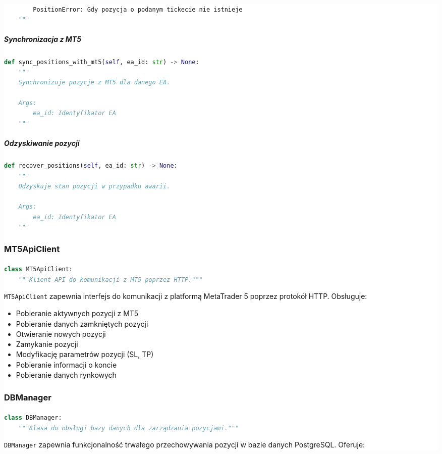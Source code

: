 ```python
        PositionError: Gdy pozycja o podanym tickecie nie istnieje
    """
```

##### Synchronizacja z MT5

```python
def sync_positions_with_mt5(self, ea_id: str) -> None:
    """
    Synchronizuje pozycje z MT5 dla danego EA.
    
    Args:
        ea_id: Identyfikator EA
    """
```

##### Odzyskiwanie pozycji

```python
def recover_positions(self, ea_id: str) -> None:
    """
    Odzyskuje stan pozycji w przypadku awarii.
    
    Args:
        ea_id: Identyfikator EA
    """
```

### MT5ApiClient

```python
class MT5ApiClient:
    """Klient API do komunikacji z MT5 poprzez HTTP."""
```

`MT5ApiClient` zapewnia interfejs do komunikacji z platformą MetaTrader 5 poprzez protokół HTTP. Obsługuje:

- Pobieranie aktywnych pozycji z MT5
- Pobieranie danych zamkniętych pozycji
- Otwieranie nowych pozycji
- Zamykanie pozycji
- Modyfikację parametrów pozycji (SL, TP)
- Pobieranie informacji o koncie
- Pobieranie danych rynkowych

### DBManager

```python
class DBManager:
    """Klasa do obsługi bazy danych dla zarządzania pozycjami."""
```

`DBManager` zapewnia funkcjonalność trwałego przechowywania pozycji w bazie danych PostgreSQL. Oferuje:
